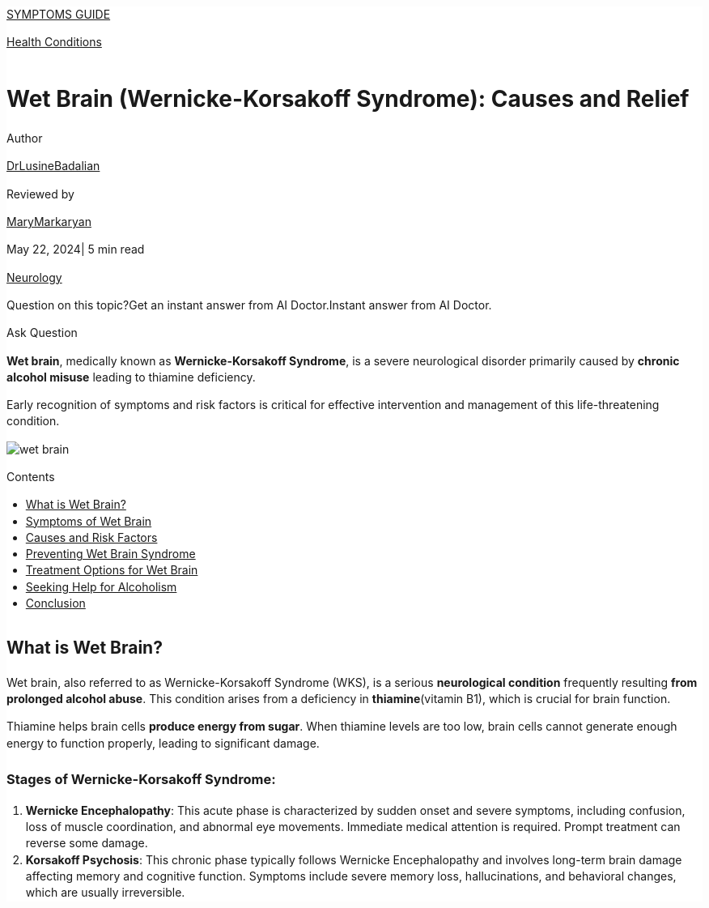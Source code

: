 [SYMPTOMS GUIDE](https://docus.ai/symptoms-guide)

[Health Conditions](https://docus.ai/symptoms-guide/category/health-conditions)

# Wet Brain (Wernicke-Korsakoff Syndrome): Causes and Relief

Author

[DrLusineBadalian](https://docus.ai/author/dr-lusine-badalian)

Reviewed by

[MaryMarkaryan](https://docus.ai/author/mary-markaryan)

May 22, 2024\| 5 min read

[Neurology](https://docus.ai/tags/neurology)

Question on this topic?Get an instant answer from AI Doctor.Instant answer from AI Doctor.

Ask Question

**Wet brain**, medically known as **Wernicke-Korsakoff Syndrome**, is a severe neurological disorder primarily caused by **chronic alcohol misuse** leading to thiamine deficiency.

Early recognition of symptoms and risk factors is critical for effective intervention and management of this life-threatening condition.

![wet brain](https://docus.ai/_next/image?url=https%3A%2F%2Fdocus-live-cms-storage-us.s3.amazonaws.com%2Fproduct_guide%2Fimages%2Fsections%2F346afddb2f7be8b8650b634d55f7930b.png&w=3840&q=100)

Contents

- [What is Wet Brain?](https://docus.ai/symptoms-guide/wet-brain#what-is-wet-brain)
- [Symptoms of Wet Brain](https://docus.ai/symptoms-guide/wet-brain#symptoms-of-wet-brain)
- [Causes and Risk Factors](https://docus.ai/symptoms-guide/wet-brain#causes-and-risk-factors)
- [Preventing Wet Brain Syndrome](https://docus.ai/symptoms-guide/wet-brain#preventing-wet-brain-syndrome)
- [Treatment Options for Wet Brain](https://docus.ai/symptoms-guide/wet-brain#treatment-options-for-wet-brain)
- [Seeking Help for Alcoholism](https://docus.ai/symptoms-guide/wet-brain#seeking-help-for-alcoholism)
- [Conclusion](https://docus.ai/symptoms-guide/wet-brain#conclusion)

## What is Wet Brain?

Wet brain, also referred to as Wernicke-Korsakoff Syndrome (WKS), is a serious **neurological condition** frequently resulting **from prolonged alcohol abuse**. This condition arises from a deficiency in **thiamine**(vitamin B1), which is crucial for brain function.

Thiamine helps brain cells **produce energy from sugar**. When thiamine levels are too low, brain cells cannot generate enough energy to function properly, leading to significant damage.

### Stages of Wernicke-Korsakoff Syndrome:

1. **Wernicke Encephalopathy**: This acute phase is characterized by sudden onset and severe symptoms, including confusion, loss of muscle coordination, and abnormal eye movements. Immediate medical attention is required. Prompt treatment can reverse some damage.
2. **Korsakoff Psychosis**: This chronic phase typically follows Wernicke Encephalopathy and involves long-term brain damage affecting memory and cognitive function. Symptoms include severe memory loss, hallucinations, and behavioral changes, which are usually irreversible.
